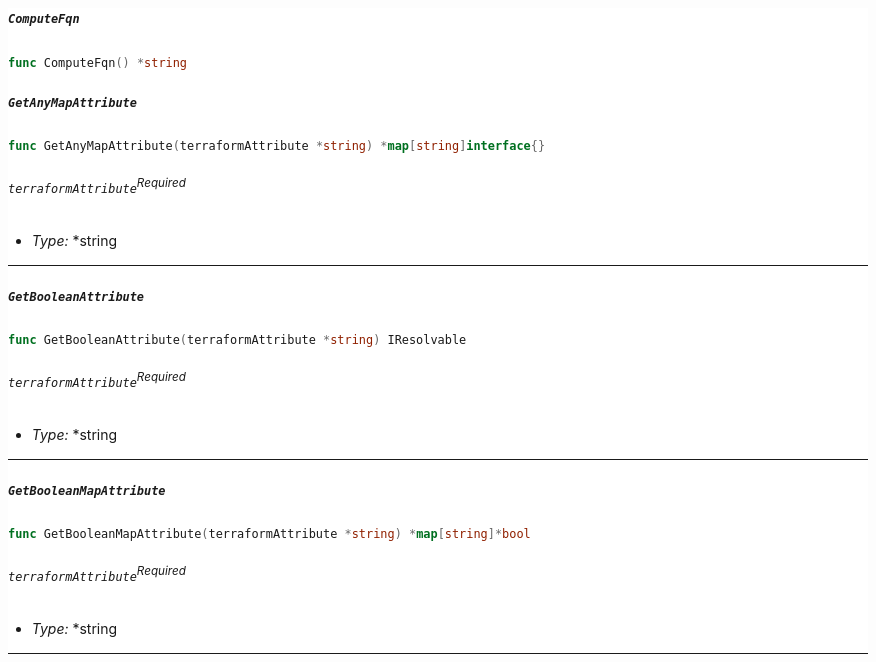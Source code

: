 
##### `ComputeFqn` <a name="ComputeFqn" id="@cdktf/provider-upcloud.loadbalancerBackend.LoadbalancerBackendPropertiesOutputReference.computeFqn"></a>

```go
func ComputeFqn() *string
```

##### `GetAnyMapAttribute` <a name="GetAnyMapAttribute" id="@cdktf/provider-upcloud.loadbalancerBackend.LoadbalancerBackendPropertiesOutputReference.getAnyMapAttribute"></a>

```go
func GetAnyMapAttribute(terraformAttribute *string) *map[string]interface{}
```

###### `terraformAttribute`<sup>Required</sup> <a name="terraformAttribute" id="@cdktf/provider-upcloud.loadbalancerBackend.LoadbalancerBackendPropertiesOutputReference.getAnyMapAttribute.parameter.terraformAttribute"></a>

- *Type:* *string

---

##### `GetBooleanAttribute` <a name="GetBooleanAttribute" id="@cdktf/provider-upcloud.loadbalancerBackend.LoadbalancerBackendPropertiesOutputReference.getBooleanAttribute"></a>

```go
func GetBooleanAttribute(terraformAttribute *string) IResolvable
```

###### `terraformAttribute`<sup>Required</sup> <a name="terraformAttribute" id="@cdktf/provider-upcloud.loadbalancerBackend.LoadbalancerBackendPropertiesOutputReference.getBooleanAttribute.parameter.terraformAttribute"></a>

- *Type:* *string

---

##### `GetBooleanMapAttribute` <a name="GetBooleanMapAttribute" id="@cdktf/provider-upcloud.loadbalancerBackend.LoadbalancerBackendPropertiesOutputReference.getBooleanMapAttribute"></a>

```go
func GetBooleanMapAttribute(terraformAttribute *string) *map[string]*bool
```

###### `terraformAttribute`<sup>Required</sup> <a name="terraformAttribute" id="@cdktf/provider-upcloud.loadbalancerBackend.LoadbalancerBackendPropertiesOutputReference.getBooleanMapAttribute.parameter.terraformAttribute"></a>

- *Type:* *string

---